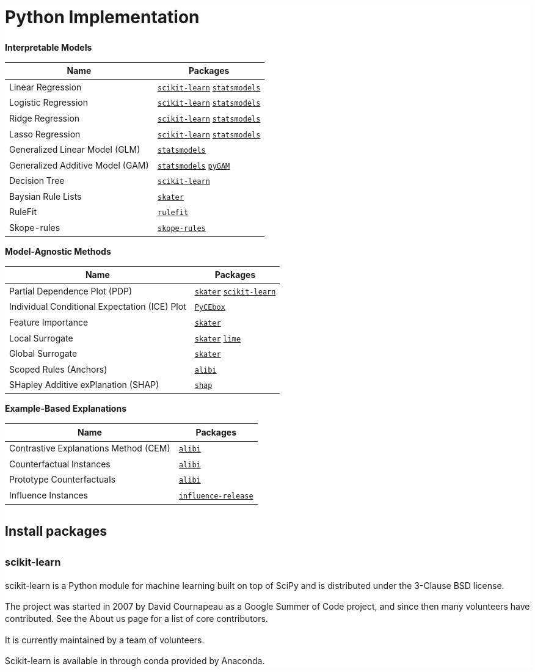 
# Python Implementation

**Interpretable Models**

Name | Packages 
---|---
Linear Regression | [`scikit-learn`](#scikit-learn) [`statsmodels`](#statsmodels)
Logistic Regression | [`scikit-learn`](#scikit-learn) [`statsmodels`](#statsmodels)
Ridge Regression | [`scikit-learn`](#scikit-learn) [`statsmodels`](#statsmodels)
Lasso Regression | [`scikit-learn`](#scikit-learn) [`statsmodels`](#statsmodels)
Generalized Linear Model (GLM) | [`statsmodels`](#statsmodels)
Generalized Additive Model (GAM) | [`statsmodels`](#statsmodels) [`pyGAM`](#pyGAM)
Decision Tree | [`scikit-learn`](#scikit-learn)
Baysian Rule Lists | [`skater`](#skater)
RuleFit | [`rulefit`](#rulefit)
Skope-rules | [`skope-rules`](#skope-rules)


**Model-Agnostic Methods**

Name | Packages
---|---
Partial Dependence Plot (PDP) | [`skater`](#skater) [`scikit-learn`](#scikit-learn) 
Individual Conditional Expectation (ICE) Plot | [`PyCEbox`](#PyCEbox)
Feature Importance | [`skater`](#skater)
Local Surrogate | [`skater`](#skater) [`lime`](#lime)
Global Surrogate | [`skater`](#skater)
Scoped Rules (Anchors) | [`alibi`](#alibi)
SHapley Additive exPlanation (SHAP) | [`shap`](#alibi)

**Example-Based Explanations**

Name | Packages
---|---
Contrastive Explanations Method (CEM) | [`alibi`](#alibi)
Counterfactual Instances | [`alibi`](#alibi)
Prototype Counterfactuals | [`alibi`](#alibi)
Influence Instances | [`influence-release`](#alibi)


## Install packages

### scikit-learn

scikit-learn is a Python module for machine learning built on top of SciPy and is distributed under the 3-Clause BSD license.

The project was started in 2007 by David Cournapeau as a Google Summer of Code project, and since then many volunteers have contributed. See the About us page for a list of core contributors.

It is currently maintained by a team of volunteers.

Scikit-learn is available in through conda provided by Anaconda.
